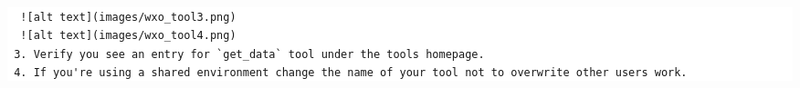      ![alt text](images/wxo_tool3.png)
      ![alt text](images/wxo_tool4.png)
     3. Verify you see an entry for `get_data` tool under the tools homepage.
     4. If you're using a shared environment change the name of your tool not to overwrite other users work. 